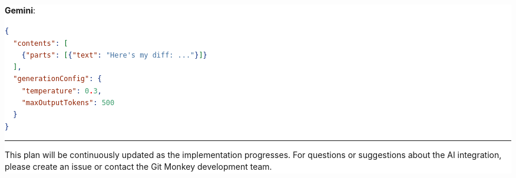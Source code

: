**Gemini**:
```json
{
  "contents": [
    {"parts": [{"text": "Here's my diff: ..."}]}
  ],
  "generationConfig": {
    "temperature": 0.3,
    "maxOutputTokens": 500
  }
}
```

---

This plan will be continuously updated as the implementation progresses. For questions or suggestions about the AI integration, please create an issue or contact the Git Monkey development team.
